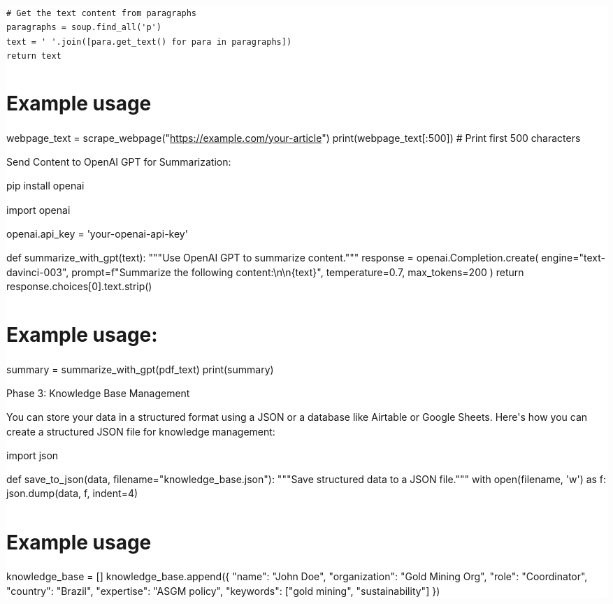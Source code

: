    # Get the text content from paragraphs
    paragraphs = soup.find_all('p')
    text = ' '.join([para.get_text() for para in paragraphs])
    return text

# Example usage
webpage_text = scrape_webpage("https://example.com/your-article")
print(webpage_text[:500])  # Print first 500 characters

Send Content to OpenAI GPT for Summarization:

pip install openai

import openai

openai.api_key = 'your-openai-api-key'

def summarize_with_gpt(text):
    """Use OpenAI GPT to summarize content."""
    response = openai.Completion.create(
        engine="text-davinci-003", 
        prompt=f"Summarize the following content:\n\n{text}", 
        temperature=0.7, 
        max_tokens=200
    )
    return response.choices[0].text.strip()

# Example usage:
summary = summarize_with_gpt(pdf_text)
print(summary)

Phase 3: Knowledge Base Management

You can store your data in a structured format using a JSON or a database like Airtable or Google Sheets. Here's how you can create a structured JSON file for knowledge management:

import json

def save_to_json(data, filename="knowledge_base.json"):
    """Save structured data to a JSON file."""
    with open(filename, 'w') as f:
        json.dump(data, f, indent=4)

# Example usage
knowledge_base = []
knowledge_base.append({
    "name": "John Doe",
    "organization": "Gold Mining Org",
    "role": "Coordinator",
    "country": "Brazil",
    "expertise": "ASGM policy",
    "keywords": ["gold mining", "sustainability"]
})
